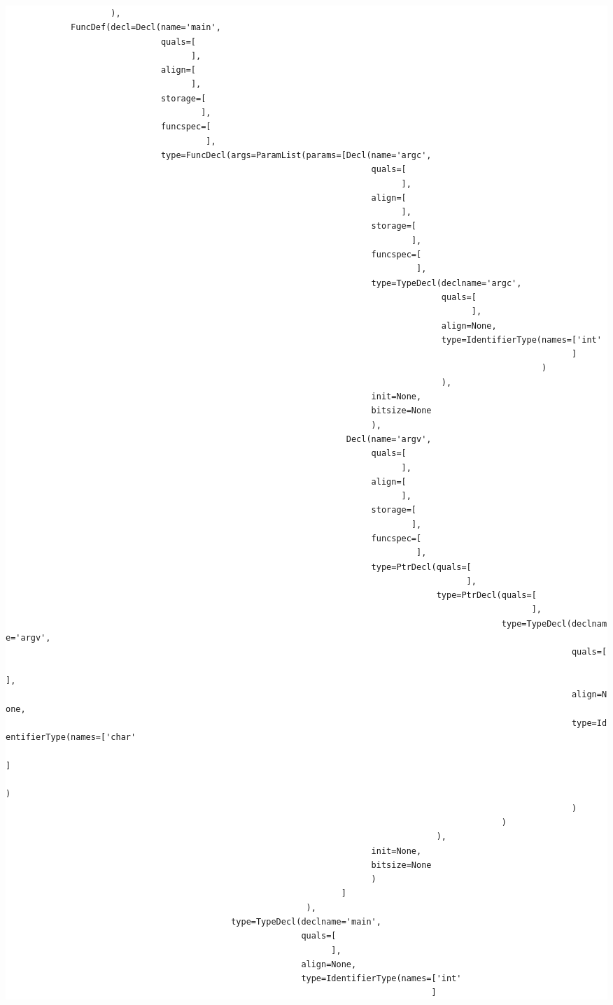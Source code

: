                          ),
                 FuncDef(decl=Decl(name='main',
                                   quals=[
                                         ],
                                   align=[
                                         ],
                                   storage=[
                                           ],
                                   funcspec=[
                                            ],
                                   type=FuncDecl(args=ParamList(params=[Decl(name='argc',
                                                                             quals=[
                                                                                   ],
                                                                             align=[
                                                                                   ],
                                                                             storage=[
                                                                                     ],
                                                                             funcspec=[
                                                                                      ],
                                                                             type=TypeDecl(declname='argc',
                                                                                           quals=[
                                                                                                 ],
                                                                                           align=None,
                                                                                           type=IdentifierType(names=['int'
                                                                                                                     ]
                                                                                                               )
                                                                                           ),
                                                                             init=None,
                                                                             bitsize=None
                                                                             ),
                                                                        Decl(name='argv',
                                                                             quals=[
                                                                                   ],
                                                                             align=[
                                                                                   ],
                                                                             storage=[
                                                                                     ],
                                                                             funcspec=[
                                                                                      ],
                                                                             type=PtrDecl(quals=[
                                                                                                ],
                                                                                          type=PtrDecl(quals=[
                                                                                                             ],
                                                                                                       type=TypeDecl(declname='argv',
                                                                                                                     quals=[
                                                                                                                           ],
                                                                                                                     align=None,
                                                                                                                     type=IdentifierType(names=['char'
                                                                                                                                               ]
                                                                                                                                         )
                                                                                                                     )
                                                                                                       )
                                                                                          ),
                                                                             init=None,
                                                                             bitsize=None
                                                                             )
                                                                       ]
                                                                ),
                                                 type=TypeDecl(declname='main',
                                                               quals=[
                                                                     ],
                                                               align=None,
                                                               type=IdentifierType(names=['int'
                                                                                         ]